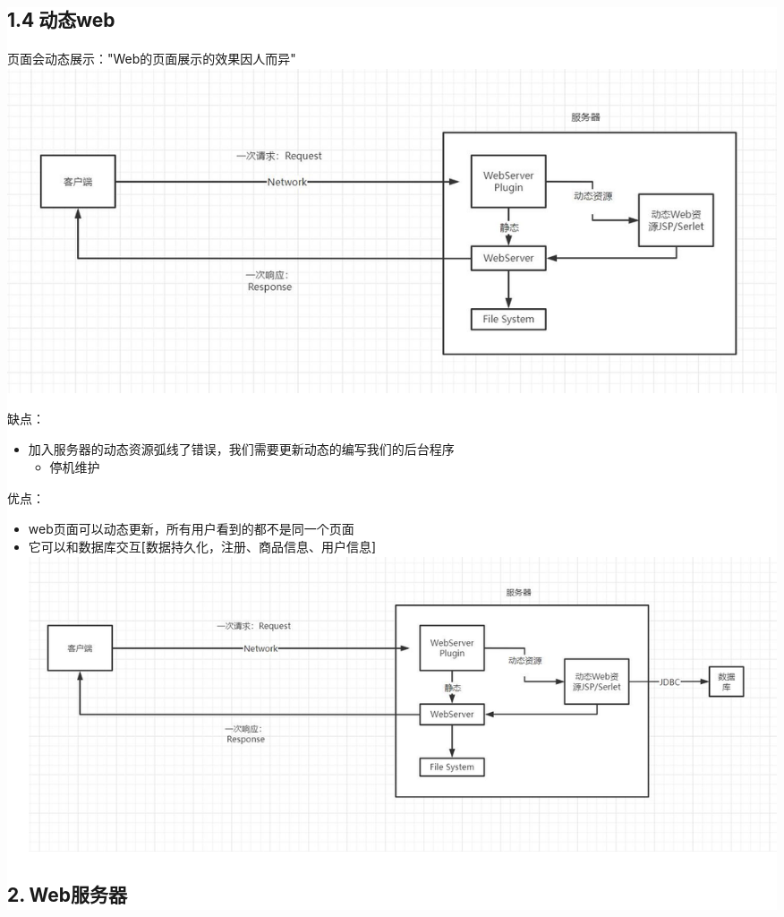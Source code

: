 ## 1.4 动态web

页面会动态展示："Web的页面展示的效果因人而异"
![](狂神说学JavaWeb_files/2.jpg)

缺点：

- 加入服务器的动态资源弧线了错误，我们需要更新动态的编写我们的后台程序
  - 停机维护

优点：

- web页面可以动态更新，所有用户看到的都不是同一个页面
- 它可以和数据库交互[数据持久化，注册、商品信息、用户信息]
![](狂神说学JavaWeb_files/4.jpg)

## 2. Web服务器
